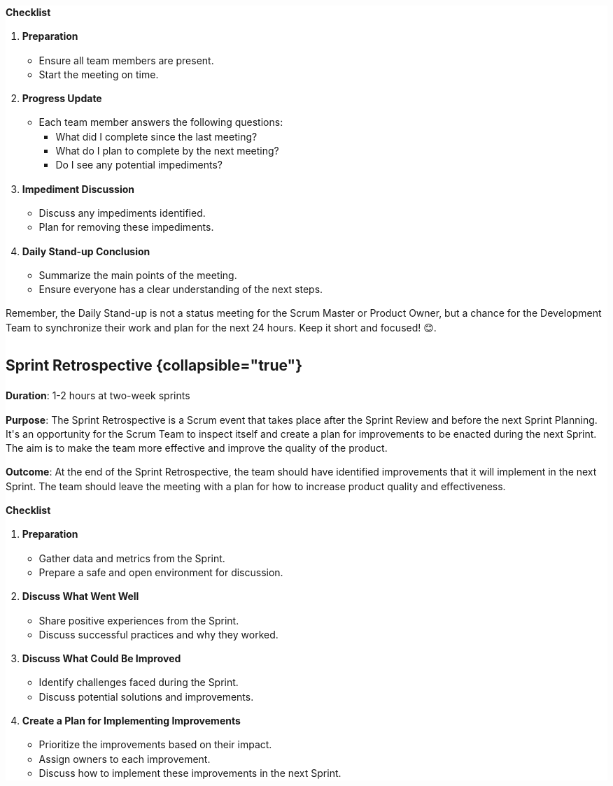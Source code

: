 **Checklist**

1. **Preparation**
    - Ensure all team members are present.
    - Start the meeting on time.

2. **Progress Update**
    - Each team member answers the following questions:
        - What did I complete since the last meeting?
        - What do I plan to complete by the next meeting?
        - Do I see any potential impediments?

3. **Impediment Discussion**
    - Discuss any impediments identified.
    - Plan for removing these impediments.

4. **Daily Stand-up Conclusion**
    - Summarize the main points of the meeting.
    - Ensure everyone has a clear understanding of the next steps.

Remember, the Daily Stand-up is not a status meeting for the Scrum Master or Product Owner, but a chance for the Development Team to synchronize their work and plan for the next 24 hours. Keep it short and focused! 😊.


## Sprint Retrospective {collapsible="true"}

**Duration**: 1-2 hours at two-week sprints

**Purpose**: The Sprint Retrospective is a Scrum event that takes place after the Sprint Review and before the next Sprint Planning. It's an opportunity for the Scrum Team to inspect itself and create a plan for improvements to be enacted during the next Sprint. The aim is to make the team more effective and improve the quality of the product.

**Outcome**: At the end of the Sprint Retrospective, the team should have identified improvements that it will implement in the next Sprint. The team should leave the meeting with a plan for how to increase product quality and effectiveness.

**Checklist**

1. **Preparation**
    - Gather data and metrics from the Sprint.
    - Prepare a safe and open environment for discussion.

2. **Discuss What Went Well**
    - Share positive experiences from the Sprint.
    - Discuss successful practices and why they worked.

3. **Discuss What Could Be Improved**
    - Identify challenges faced during the Sprint.
    - Discuss potential solutions and improvements.

4. **Create a Plan for Implementing Improvements**
    - Prioritize the improvements based on their impact.
    - Assign owners to each improvement.
    - Discuss how to implement these improvements in the next Sprint.
